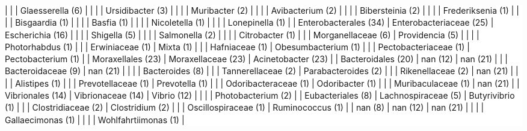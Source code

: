 |                        |                            | Glaesserella (6)        |
|                        |                            | Ursidibacter (3)        |
|                        |                            | Muribacter (2)          |
|                        |                            | Avibacterium (2)        |
|                        |                            | Bibersteinia (2)        |
|                        |                            | Frederiksenia (1)       |
|                        |                            | Bisgaardia (1)          |
|                        |                            | Basfia (1)              |
|                        |                            | Nicoletella (1)         |
|                        |                            | Lonepinella (1)         |
| Enterobacterales (34)  | Enterobacteriaceae (25)    | Escherichia (16)        |
|                        |                            | Shigella (5)            |
|                        |                            | Salmonella (2)          |
|                        |                            | Citrobacter (1)         |
|                        | Morganellaceae (6)         | Providencia (5)         |
|                        |                            | Photorhabdus (1)        |
|                        | Erwiniaceae (1)            | Mixta (1)               |
|                        | Hafniaceae (1)             | Obesumbacterium (1)     |
|                        | Pectobacteriaceae (1)      | Pectobacterium (1)      |
| Moraxellales (23)      | Moraxellaceae (23)         | Acinetobacter (23)      |
| Bacteroidales (20)     | nan (12)                   | nan (21)                |
|                        | Bacteroidaceae (9)         | nan (21)                |
|                        |                            | Bacteroides (8)         |
|                        | Tannerellaceae (2)         | Parabacteroides (2)     |
|                        | Rikenellaceae (2)          | nan (21)                |
|                        |                            | Alistipes (1)           |
|                        | Prevotellaceae (1)         | Prevotella (1)          |
|                        | Odoribacteraceae (1)       | Odoribacter (1)         |
|                        | Muribaculaceae (1)         | nan (21)                |
| Vibrionales (14)       | Vibrionaceae (14)          | Vibrio (12)             |
|                        |                            | Photobacterium (2)      |
| Eubacteriales (8)      | Lachnospiraceae (5)        | Butyrivibrio (1)        |
|                        | Clostridiaceae (2)         | Clostridium (2)         |
|                        | Oscillospiraceae (1)       | Ruminococcus (1)        |
| nan (8)                | nan (12)                   | nan (21)                |
|                        |                            | Gallaecimonas (1)       |
|                        |                            | Wohlfahrtiimonas (1)    |